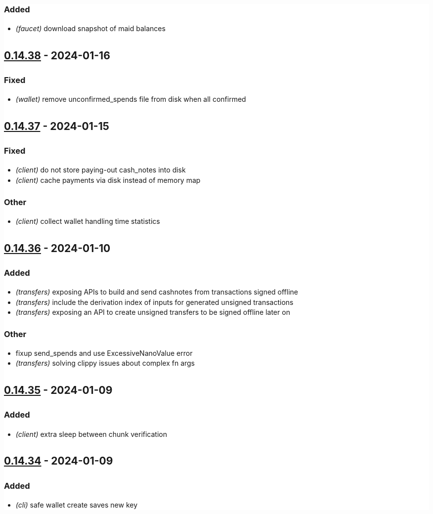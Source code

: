 ### Added
- *(faucet)* download snapshot of maid balances

## [0.14.38](https://github.com/maidsafe/safe_network/compare/sn_transfers-v0.14.37...sn_transfers-v0.14.38) - 2024-01-16

### Fixed
- *(wallet)* remove unconfirmed_spends file from disk when all confirmed

## [0.14.37](https://github.com/maidsafe/safe_network/compare/sn_transfers-v0.14.36...sn_transfers-v0.14.37) - 2024-01-15

### Fixed
- *(client)* do not store paying-out cash_notes into disk
- *(client)* cache payments via disk instead of memory map

### Other
- *(client)* collect wallet handling time statistics

## [0.14.36](https://github.com/maidsafe/safe_network/compare/sn_transfers-v0.14.35...sn_transfers-v0.14.36) - 2024-01-10

### Added
- *(transfers)* exposing APIs to build and send cashnotes from transactions signed offline
- *(transfers)* include the derivation index of inputs for generated unsigned transactions
- *(transfers)* exposing an API to create unsigned transfers to be signed offline later on

### Other
- fixup send_spends and use ExcessiveNanoValue error
- *(transfers)* solving clippy issues about complex fn args

## [0.14.35](https://github.com/maidsafe/safe_network/compare/sn_transfers-v0.14.34...sn_transfers-v0.14.35) - 2024-01-09

### Added
- *(client)* extra sleep between chunk verification

## [0.14.34](https://github.com/maidsafe/safe_network/compare/sn_transfers-v0.14.33...sn_transfers-v0.14.34) - 2024-01-09

### Added
- *(cli)* safe wallet create saves new key
